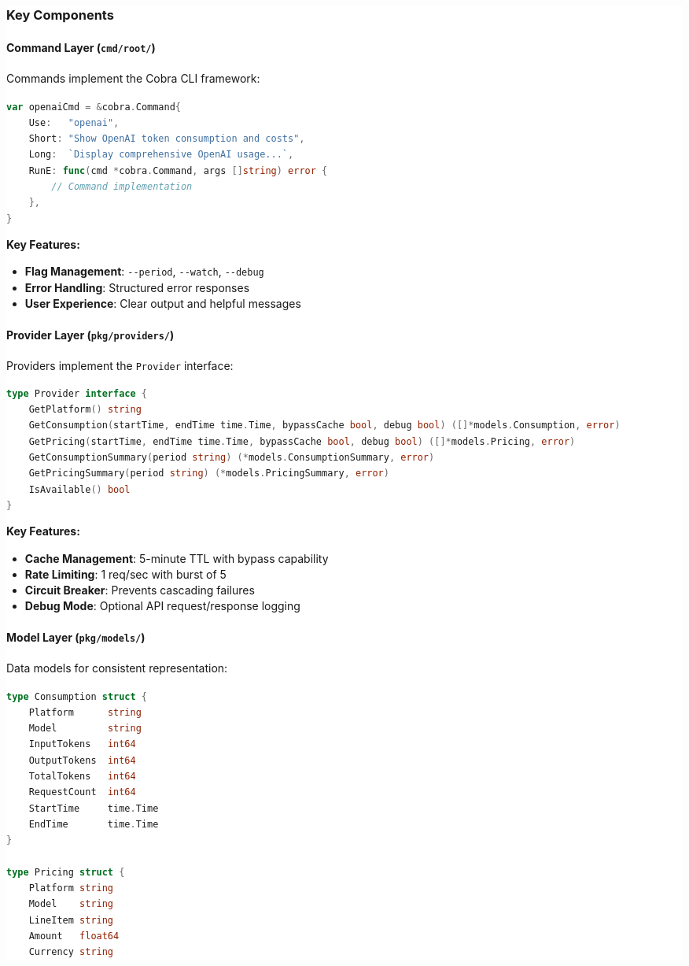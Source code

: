 
### Key Components

#### Command Layer (`cmd/root/`)

Commands implement the Cobra CLI framework:

```go
var openaiCmd = &cobra.Command{
    Use:   "openai",
    Short: "Show OpenAI token consumption and costs",
    Long:  `Display comprehensive OpenAI usage...`,
    RunE: func(cmd *cobra.Command, args []string) error {
        // Command implementation
    },
}
```

**Key Features:**
- **Flag Management**: `--period`, `--watch`, `--debug`
- **Error Handling**: Structured error responses
- **User Experience**: Clear output and helpful messages

#### Provider Layer (`pkg/providers/`)

Providers implement the `Provider` interface:

```go
type Provider interface {
    GetPlatform() string
    GetConsumption(startTime, endTime time.Time, bypassCache bool, debug bool) ([]*models.Consumption, error)
    GetPricing(startTime, endTime time.Time, bypassCache bool, debug bool) ([]*models.Pricing, error)
    GetConsumptionSummary(period string) (*models.ConsumptionSummary, error)
    GetPricingSummary(period string) (*models.PricingSummary, error)
    IsAvailable() bool
}
```

**Key Features:**
- **Cache Management**: 5-minute TTL with bypass capability
- **Rate Limiting**: 1 req/sec with burst of 5
- **Circuit Breaker**: Prevents cascading failures
- **Debug Mode**: Optional API request/response logging

#### Model Layer (`pkg/models/`)

Data models for consistent representation:

```go
type Consumption struct {
    Platform      string
    Model         string
    InputTokens   int64
    OutputTokens  int64
    TotalTokens   int64
    RequestCount  int64
    StartTime     time.Time
    EndTime       time.Time
}

type Pricing struct {
    Platform string
    Model    string
    LineItem string
    Amount   float64
    Currency string
```